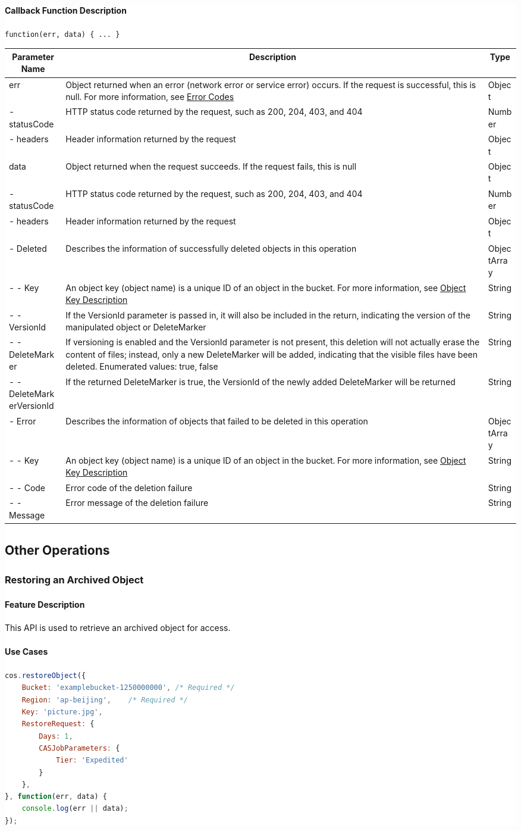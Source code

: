 #### Callback Function Description

```
function(err, data) { ... }
```

| Parameter Name | Description | Type |
| ------------------------- | ------------------------------------------------------------ | ----------- |
| err | Object returned when an error (network error or service error) occurs. If the request is successful, this is null. For more information, see [Error Codes](https://intl.cloud.tencent.com/document/product/436/7730) | Object |
| - statusCode | HTTP status code returned by the request, such as 200, 204, 403, and 404 | Number |
| - headers | Header information returned by the request | Object |
| data | Object returned when the request succeeds. If the request fails, this is null | Object |
| - statusCode | HTTP status code returned by the request, such as 200, 204, 403, and 404 | Number |
| - headers | Header information returned by the request | Object |
| - Deleted | Describes the information of successfully deleted objects in this operation | ObjectArray |
| - - Key | An object key (object name) is a unique ID of an object in the bucket. For more information, see [Object Key Description](https://intl.cloud.tencent.com/document/product/436/13324) | String |
| - - VersionId | If the VersionId parameter is passed in, it will also be included in the return, indicating the version of the manipulated object or DeleteMarker | String |
| - - DeleteMarker | If versioning is enabled and the VersionId parameter is not present, this deletion will not actually erase the content of files; instead, only a new DeleteMarker will be added, indicating that the visible files have been deleted. Enumerated values: true, false | String |
| - - DeleteMarkerVersionId | If the returned DeleteMarker is true, the VersionId of the newly added DeleteMarker will be returned | String |
| - Error | Describes the information of objects that failed to be deleted in this operation | ObjectArray |
| - - Key | An object key (object name) is a unique ID of an object in the bucket. For more information, see [Object Key Description](https://intl.cloud.tencent.com/document/product/436/13324) | String |
| - - Code | Error code of the deletion failure | String |
| - - Message | Error message of the deletion failure | String |

## Other Operations

### Restoring an Archived Object

#### Feature Description

This API is used to retrieve an archived object for access.

#### Use Cases

```js
cos.restoreObject({
    Bucket: 'examplebucket-1250000000', /* Required */
    Region: 'ap-beijing',    /* Required */
    Key: 'picture.jpg',
    RestoreRequest: {
        Days: 1,
        CASJobParameters: {
            Tier: 'Expedited'
        }
    },
}, function(err, data) {
    console.log(err || data);
});
```
